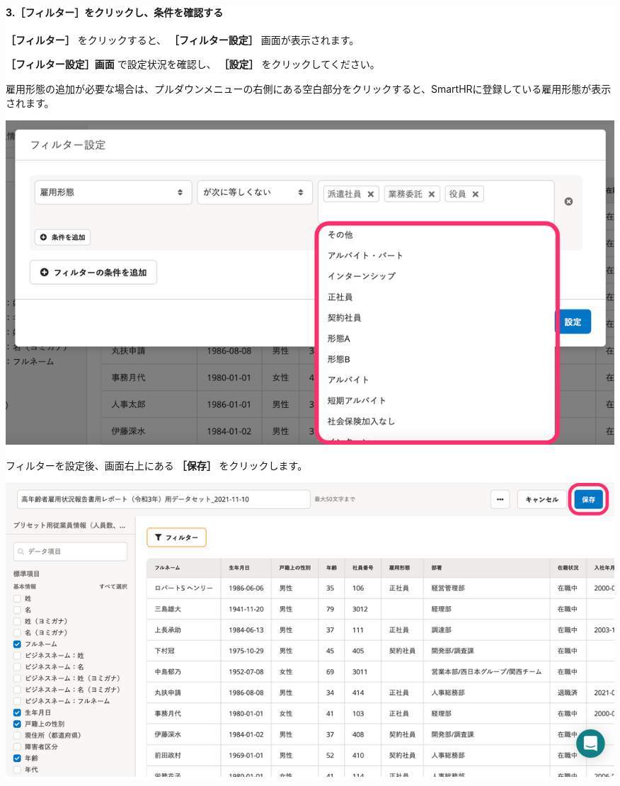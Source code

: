 #### 3.［フィルター］をクリックし、条件を確認する

 **［フィルター］** をクリックすると、 **［フィルター設定］** 画面が表示されます。

 **［フィルター設定］画面** で設定状況を確認し、 **［設定］** をクリックしてください。

雇用形態の追加が必要な場合は、プルダウンメニューの右側にある空白部分をクリックすると、SmartHRに登録している雇用形態が表示されます。

![](./01___________SmartHR____________.png)

フィルターを設定後、画面右上にある **［保存］** をクリックします。

![](./____________________3___________2021-11-10____________SmartHR.png)

